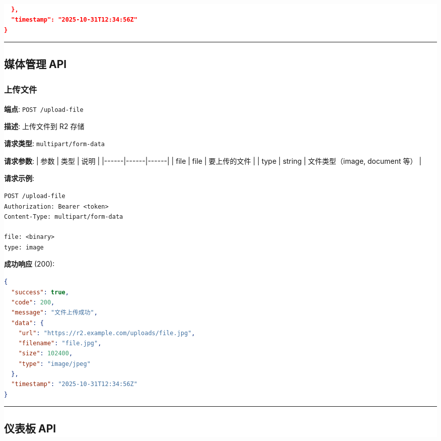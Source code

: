 ```json
  },
  "timestamp": "2025-10-31T12:34:56Z"
}
```

---

## 媒体管理 API

### 上传文件

**端点**: `POST /upload-file`

**描述**: 上传文件到 R2 存储

**请求类型**: `multipart/form-data`

**请求参数**:
| 参数 | 类型 | 说明 |
|------|------|------|
| file | file | 要上传的文件 |
| type | string | 文件类型（image, document 等） |

**请求示例**:
```
POST /upload-file
Authorization: Bearer <token>
Content-Type: multipart/form-data

file: <binary>
type: image
```

**成功响应** (200):
```json
{
  "success": true,
  "code": 200,
  "message": "文件上传成功",
  "data": {
    "url": "https://r2.example.com/uploads/file.jpg",
    "filename": "file.jpg",
    "size": 102400,
    "type": "image/jpeg"
  },
  "timestamp": "2025-10-31T12:34:56Z"
}
```

---

## 仪表板 API
